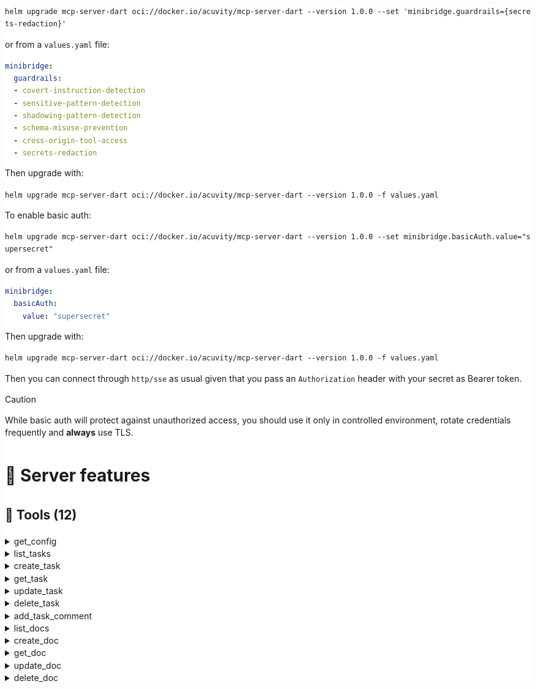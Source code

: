 ```console
helm upgrade mcp-server-dart oci://docker.io/acuvity/mcp-server-dart --version 1.0.0 --set 'minibridge.guardrails={secrets-redaction}'
```

or from a `values.yaml` file:

```yaml
minibridge:
  guardrails:
  - covert-instruction-detection
  - sensitive-pattern-detection
  - shadowing-pattern-detection
  - schema-misuse-prevention
  - cross-origin-tool-access
  - secrets-redaction
```

Then upgrade with:

```console
helm upgrade mcp-server-dart oci://docker.io/acuvity/mcp-server-dart --version 1.0.0 -f values.yaml
```

To enable basic auth:

```console
helm upgrade mcp-server-dart oci://docker.io/acuvity/mcp-server-dart --version 1.0.0 --set minibridge.basicAuth.value="supersecret"
```

or from a `values.yaml` file:

```yaml
minibridge:
  basicAuth:
    value: "supersecret"
```

Then upgrade with:

```console
helm upgrade mcp-server-dart oci://docker.io/acuvity/mcp-server-dart --version 1.0.0 -f values.yaml
```

Then you can connect through `http/sse` as usual given that you pass an `Authorization` header with your secret as Bearer token.

> [!CAUTION]
> While basic auth will protect against unauthorized access, you should use it only in controlled environment,
> rotate credentials frequently and **always** use TLS.

# 🧠 Server features

## 🧰 Tools (12)
<details><summary>get_config</summary></details>
<details><summary>list_tasks</summary></details>
<details><summary>create_task</summary></details>
<details><summary>get_task</summary></details>
<details><summary>update_task</summary></details>
<details><summary>delete_task</summary></details>
<details><summary>add_task_comment</summary></details>
<details><summary>list_docs</summary></details>
<details><summary>create_doc</summary></details>
<details><summary>get_doc</summary></details>
<details><summary>update_doc</summary></details>
<details><summary>delete_doc</summary></details>
